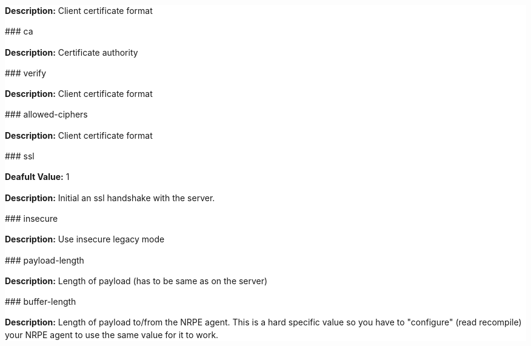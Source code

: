 

**Description:**
Client certificate format

<a name="nrpe_query_ca"/>
### ca



**Description:**
Certificate authority

<a name="nrpe_query_verify"/>
### verify



**Description:**
Client certificate format

<a name="nrpe_query_allowed-ciphers"/>
### allowed-ciphers



**Description:**
Client certificate format

<a name="nrpe_query_ssl"/>
### ssl


**Deafult Value:** 1

**Description:**
Initial an ssl handshake with the server.

<a name="nrpe_query_insecure"/>
### insecure



**Description:**
Use insecure legacy mode

<a name="nrpe_query_payload-length"/>
### payload-length



**Description:**
Length of payload (has to be same as on the server)

<a name="nrpe_query_buffer-length"/>
### buffer-length



**Description:**
Length of payload to/from the NRPE agent. This is a hard specific value so you have to "configure" (read recompile) your NRPE agent to use the same value for it to work.
